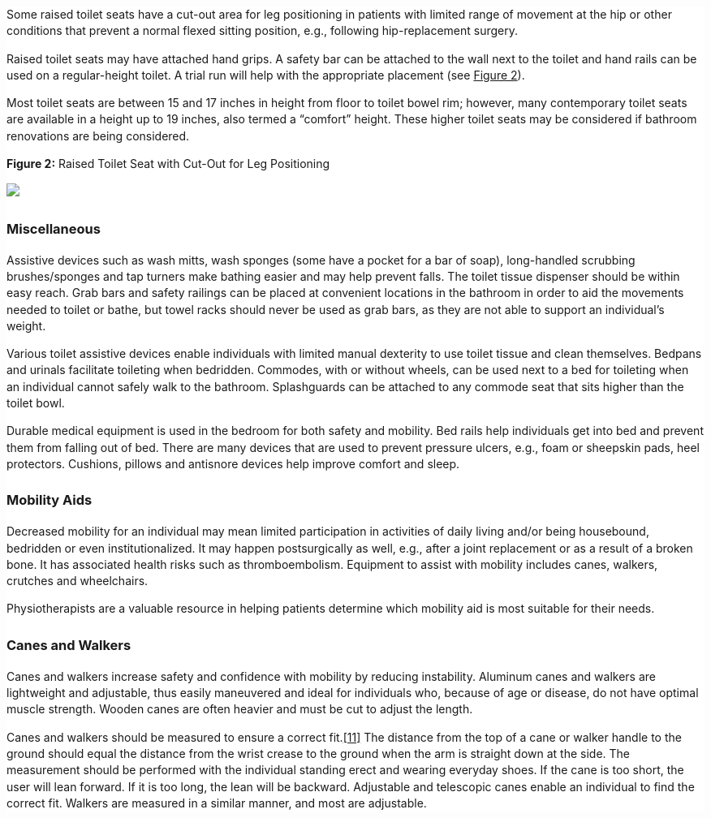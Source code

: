 Some raised toilet seats have a cut-out area for leg positioning in patients with limited range of movement at the hip or other conditions that prevent a normal flexed sitting position, e.g., following hip-replacement surgery.

Raised toilet seats may have attached hand grips. A safety bar can be attached to the wall next to the toilet and hand rails can be used on a regular-height toilet. A trial run will help with the appropriate placement (see [Figure 2](#figToiletSeat-12731-044AA339)).

Most toilet seats are between 15 and 17 inches in height from floor to toilet bowel rim; however, many contemporary toilet seats are available in a height up to 19 inches, also termed a “comfort” height. These higher toilet seats may be considered if bathroom renovations are being considered.

**Figure 2:** Raised Toilet Seat with Cut-Out for Leg Positioning

![](images/medicaldevicesaidsdailylivingpsc_raitoisea.gif)

### Miscellaneous

Assistive devices such as wash mitts, wash sponges (some have a pocket for a bar of soap), long-handled scrubbing brushes/sponges and tap turners make bathing easier and may help prevent falls. The toilet tissue dispenser should be within easy reach. Grab bars and safety railings can be placed at convenient locations in the bathroom in order to aid the movements needed to toilet or bathe, but towel racks should never be used as grab bars, as they are not able to support an individual’s weight.

Various toilet assistive devices enable individuals with limited manual dexterity to use toilet tissue and clean themselves. Bedpans and urinals facilitate toileting when bedridden. Commodes, with or without wheels, can be used next to a bed for toileting when an individual cannot safely walk to the bathroom. Splash­guards can be attached to any commode seat that sits higher than the toilet bowl.

Durable medical equipment is used in the bedroom for both safety and mobility. Bed rails help individuals get into bed and prevent them from falling out of bed. There are many devices that are used to prevent pressure ulcers, e.g., foam or sheepskin pads, heel protectors. Cushions, pillows and antisnore devices help improve comfort and sleep.

### Mobility Aids

Decreased mobility for an individual may mean limited participation in activities of daily living and/or being housebound, bedridden or even institutionalized. It may happen postsurgically as well, e.g., after a joint replacement or as a result of a broken bone. It has associated health risks such as thromboembolism. Equipment to assist with mobility includes canes, walkers, crutches and wheelchairs.

Physiotherapists are a valuable resource in helping patients determine which mobility aid is most suitable for their needs.

### Canes and Walkers

Canes and walkers increase safety and confidence with mobility by reducing instability. Aluminum canes and walkers are lightweight and adjustable, thus easily maneuvered and ideal for individuals who, because of age or disease, do not have optimal muscle strength. Wooden canes are often heavier and must be cut to adjust the length.

Canes and walkers should be measured to ensure a correct fit.​[[11]](#psc1089n1006) The distance from the top of a cane or walker handle to the ground should equal the distance from the wrist crease to the ground when the arm is straight down at the side. The measurement should be performed with the individual standing erect and wearing everyday shoes. If the cane is too short, the user will lean forward. If it is too long, the lean will be backward. Adjustable and telescopic canes enable an individual to find the correct fit. Walkers are measured in a similar manner, and most are adjustable.
